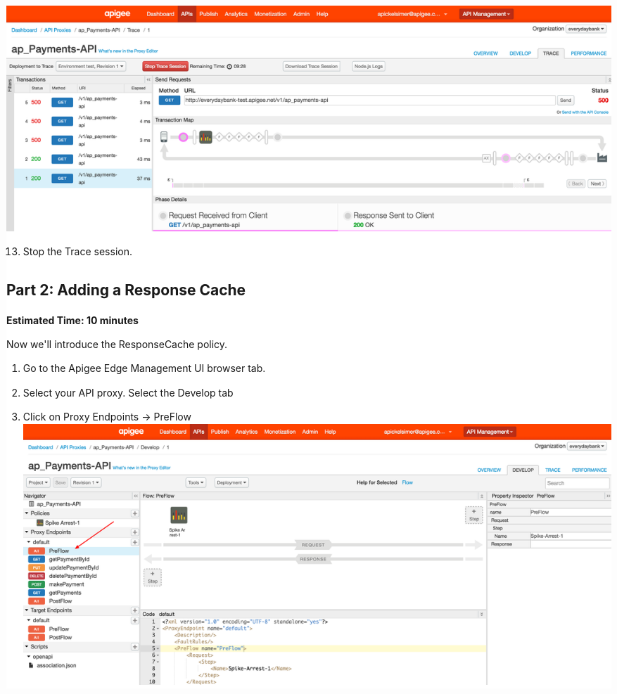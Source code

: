 ![](./media/trace2.png)

13. Stop the Trace session.


## Part 2: Adding a Response Cache

**Estimated Time: 10 minutes**

Now we'll introduce the ResponseCache policy.  

1. Go to the Apigee Edge Management UI browser tab.

2. Select your API proxy. Select the Develop tab

3. Click on Proxy Endpoints -&gt; PreFlow
![](./media/cache1.png)
